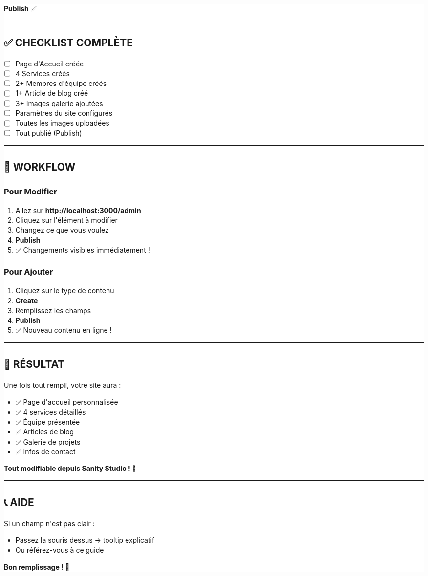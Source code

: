 **Publish** ✅

---

## ✅ CHECKLIST COMPLÈTE

- [ ] Page d'Accueil créée
- [ ] 4 Services créés
- [ ] 2+ Membres d'équipe créés
- [ ] 1+ Article de blog créé
- [ ] 3+ Images galerie ajoutées
- [ ] Paramètres du site configurés
- [ ] Toutes les images uploadées
- [ ] Tout publié (Publish)

---

## 🔄 WORKFLOW

### Pour Modifier

1. Allez sur **http://localhost:3000/admin**
2. Cliquez sur l'élément à modifier
3. Changez ce que vous voulez
4. **Publish**
5. ✅ Changements visibles immédiatement !

### Pour Ajouter

1. Cliquez sur le type de contenu
2. **Create**
3. Remplissez les champs
4. **Publish**
5. ✅ Nouveau contenu en ligne !

---

## 🎯 RÉSULTAT

Une fois tout rempli, votre site aura :
- ✅ Page d'accueil personnalisée
- ✅ 4 services détaillés
- ✅ Équipe présentée
- ✅ Articles de blog
- ✅ Galerie de projets
- ✅ Infos de contact

**Tout modifiable depuis Sanity Studio ! 🚀**

---

## 📞 AIDE

Si un champ n'est pas clair :
- Passez la souris dessus → tooltip explicatif
- Ou référez-vous à ce guide

**Bon remplissage ! 🎨**
